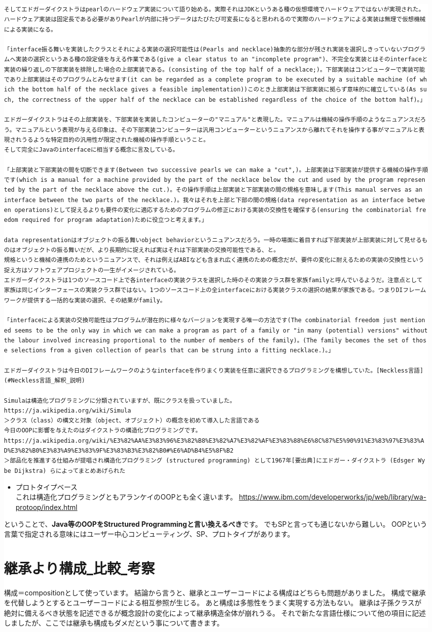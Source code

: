     そしてエドガーダイクストラはpearlのハードウェア実装について語り始める。実際それはJDKというある種の仮想環境でハードウェアではないが実現された。ハードウェア実装は固定長である必要がありPearlが内部に持つデータはたびたび可変長になると思われるので実際のハードウェアによる実装は無理で仮想機械による実装になる。  

    「interface振る舞いを実装したクラスとそれによる実装の選択可能性は(Pearls and necklace)抽象的な部分が残され実装を選択しきっていないプログラムへ実装の選択というある種の設定値を与える作業である(give a clear status to an "incomplete program")、不完全な実装とはそのinterfaceと実装の繰り返しの下部実装を排除した場合の上部実装である。(consisting of the top half of a necklace;)。下部実装はコンピューターで実装可能であり上部実装はそのプログラムとみなせます(it can be regarded as a complete program to be executed by a suitable machine (of which the bottom half of the necklace gives a feasible implementation))このとき上部実装は下部実装に拠らず意味的に確立している(As such, the correctness of the upper half of the necklace can be established regardless of the choice of the bottom half)。」  

    エドガーダイクストラはその上部実装を、下部実装を実装したコンピューターの"マニュアル"と表現した。マニュアルは機械の操作手順のようなニュアンスだろう。マニュアルという表現が与える印象は、その下部実装コンピューターは汎用コンピューターというニュアンスから離れてそれを操作する事がマニュアルと表現されうるような特定目的の汎用性が限定された機械の操作手順ということ。
    そして完全にJavaのinterfaceに相当する概念に言及している。  

    「上部実装と下部実装の間を切断できます(Between two successive pearls we can make a "cut",)。上部実装は下部実装が提供する機械の操作手順です(which is a manual for a machine provided by the part of the necklace below the cut and used by the program represented by the part of the necklace above the cut.)。その操作手順は上部実装と下部実装の間の規格を意味します(This manual serves as an interface between the two parts of the necklace.)。我々はそれを上部と下部の間の規格(data representation as an interface between operations)として捉えるよりも要件の変化に適応するためのプログラムの修正における実装の交換性を確保する(ensuring the combinatorial freedom required for program adaptation)ために役立つと考えます。」  

    data representationはオブジェクトの振る舞いobject behaviorというニュアンスだろう。一時の場面に着目すれば下部実装が上部実装に対して見せるものはオブジェクトの振る舞いだが、より長期的に捉えれば実はそれは下部実装の交換可能性である、と。  
    規格というと機械の連携のためというニュアンスで、それは例えばABIなども含まれ広く連携のための概念だが、要件の変化に耐えるための実装の交換性という捉え方はソフトウェアプロジェクトの一生がイメージされている。  
    エドガーダイクストラは1つのソースコード上で各interfaceの実装クラスを選択した時のその実装クラス群を家族familyと呼んでいるようだ。注意点として家族は同じインターフェースの実装クラス群ではない。1つのソースコード上の全interfaceにおける実装クラスの選択の結果が家族である。つまりDIフレームワークが提供する一括的な実装の選択、その結果がfamily。  

    「interfaceによる実装の交換可能性はプログラムが潜在的に様々なバージョンを実現する唯一の方法です(The combinatorial freedom just mentioned seems to be the only way in which we can make a program as part of a family or "in many (potential) versions" without the labour involved increasing proportional to the number of members of the family)。(The family becomes the set of those selections from a given collection of pearls that can be strung into a fitting necklace.)。」  

    エドガーダイクストラは今日のDIフレームワークのようなinterfaceを作りまくり実装を任意に選択できるプログラミングを構想していた。[Neckless言語](#Neckless言語_解釈_説明)

    Simulaは構造化プログラミングに分類されていますが、既にクラスを扱っていました。
    https://ja.wikipedia.org/wiki/Simula
    ＞クラス（class）の構文と対象（object、オブジェクト）の概念を初めて導入した言語である
    今日のOOPに影響を与えたのはダイクストラの構造化プログラミングです。
    https://ja.wikipedia.org/wiki/%E3%82%AA%E3%83%96%E3%82%B8%E3%82%A7%E3%82%AF%E3%83%88%E6%8C%87%E5%90%91%E3%83%97%E3%83%AD%E3%82%B0%E3%83%A9%E3%83%9F%E3%83%B3%E3%82%B0#%E6%AD%B4%E5%8F%B2
    ＞部品化を推進する仕組みが提唱され構造化プログラミング (structured programming) として1967年[要出典]にエドガー・ダイクストラ (Edsger Wybe Dijkstra) らによってまとめあげられた


- プロトタイプベース   
    これは構造化プログラミングともアランケイのOOPとも全く違います。
    https://www.ibm.com/developerworks/jp/web/library/wa-protoop/index.html

ということで、**Java等のOOPをStructured Programmingと言い換えるべき**です。
でもSPと言っても通じないから難しい。
OOPという言葉で指定される意味にはユーザー中心コンピューティング、SP、プロトタイプがあります。

# 継承より構成_比較_考察
構成＝compositionとして使っています。
結論から言うと、継承とユーザーコードによる構成はどちらも問題がありました。
構成で継承を代替しようとするとユーザーコードによる相互参照が生じる。
あと構成は多態性をうまく実現する方法もない。
継承は子孫クラスが絶対に備えるべき状態を記述できるが概念設計の変化によって継承構造全体が崩れうる。
それで新たな言語仕様について他の項目に記述しましたが、ここでは継承も構成もダメだという事について書きます。
